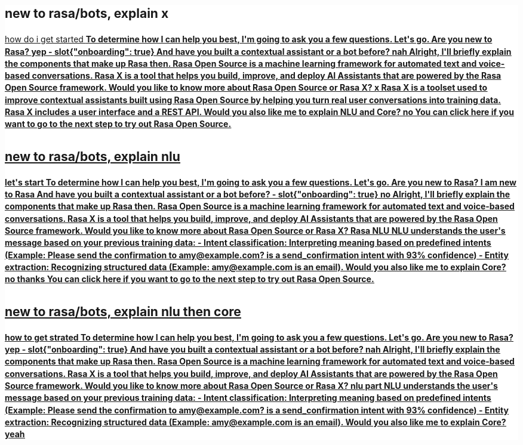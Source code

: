 ## new to rasa/bots, explain x
<U> how do i get started
    <B> To determine how I can help you best, I'm going to ask you a few questions. Let's go. Are you new to Rasa?
<U> yep
    - slot{"onboarding": true}
    <B> And have you built a contextual assistant or a bot before?
<U> nah
    <B> Alright, I'll briefly explain the components that make up Rasa then. Rasa Open Source is a machine learning framework for automated text and voice-based conversations. Rasa X is a tool that helps you build, improve, and deploy AI Assistants that are powered by the Rasa Open Source framework. 
    <B> Would you like to know more about Rasa Open Source or Rasa X?
<U> [x](product)
    <B> Rasa X is a toolset used to improve contextual assistants built using Rasa Open Source by helping you turn real user conversations into training data. Rasa X includes a user interface and a REST API. 
    <B> Would you also like me to explain NLU and Core?
<U> no
    <B> You can click here if you want to go to the next step to try out Rasa Open Source.
## new to rasa/bots, explain nlu
<U> let's start
    <B> To determine how I can help you best, I'm going to ask you a few questions. Let's go. Are you new to Rasa?
<U> I am [new](user_type) to Rasa
    <B> And have you built a contextual assistant or a bot before?
    - slot{"onboarding": true}
<U> no
    <B> Alright, I'll briefly explain the components that make up Rasa then. Rasa Open Source is a machine learning framework for automated text and voice-based conversations. Rasa X is a tool that helps you build, improve, and deploy AI Assistants that are powered by the Rasa Open Source framework. 
    <B> Would you like to know more about Rasa Open Source or Rasa X?
<U> Rasa [NLU](product)
    <B> NLU understands the user's message based on your previous training data:     - Intent classification: Interpreting meaning based on predefined intents (Example: Please send the confirmation to amy@example.com? is a send_confirmation intent with 93% confidence)     - Entity extraction: Recognizing structured data (Example: amy@example.com is an email). 
    <B> Would you also like me to explain Core?
<U> no thanks
    <B> You can click here if you want to go to the next step to try out Rasa Open Source.
## new to rasa/bots, explain nlu then core
<U> how to get strated
    <B> To determine how I can help you best, I'm going to ask you a few questions. Let's go. Are you new to Rasa?
<U> yep
    - slot{"onboarding": true}
    <B> And have you built a contextual assistant or a bot before?
<U> nah
    <B> Alright, I'll briefly explain the components that make up Rasa then. Rasa Open Source is a machine learning framework for automated text and voice-based conversations. Rasa X is a tool that helps you build, improve, and deploy AI Assistants that are powered by the Rasa Open Source framework. 
    <B> Would you like to know more about Rasa Open Source or Rasa X?
<U> [nlu](product) part
    <B> NLU understands the user's message based on your previous training data:     - Intent classification: Interpreting meaning based on predefined intents (Example: Please send the confirmation to amy@example.com? is a send_confirmation intent with 93% confidence)     - Entity extraction: Recognizing structured data (Example: amy@example.com is an email). 
    <B> Would you also like me to explain Core?
<U> yeah